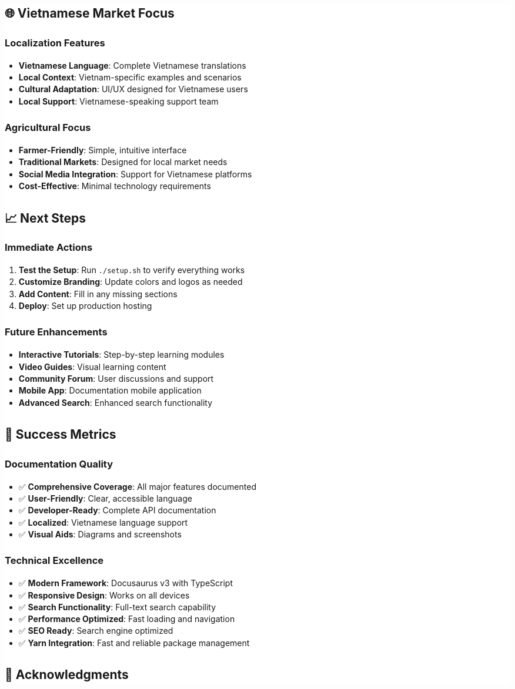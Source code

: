 ## 🌐 Vietnamese Market Focus

### Localization Features
- **Vietnamese Language**: Complete Vietnamese translations
- **Local Context**: Vietnam-specific examples and scenarios
- **Cultural Adaptation**: UI/UX designed for Vietnamese users
- **Local Support**: Vietnamese-speaking support team

### Agricultural Focus
- **Farmer-Friendly**: Simple, intuitive interface
- **Traditional Markets**: Designed for local market needs
- **Social Media Integration**: Support for Vietnamese platforms
- **Cost-Effective**: Minimal technology requirements

## 📈 Next Steps

### Immediate Actions
1. **Test the Setup**: Run `./setup.sh` to verify everything works
2. **Customize Branding**: Update colors and logos as needed
3. **Add Content**: Fill in any missing sections
4. **Deploy**: Set up production hosting

### Future Enhancements
- **Interactive Tutorials**: Step-by-step learning modules
- **Video Guides**: Visual learning content
- **Community Forum**: User discussions and support
- **Mobile App**: Documentation mobile application
- **Advanced Search**: Enhanced search functionality

## 🎉 Success Metrics

### Documentation Quality
- ✅ **Comprehensive Coverage**: All major features documented
- ✅ **User-Friendly**: Clear, accessible language
- ✅ **Developer-Ready**: Complete API documentation
- ✅ **Localized**: Vietnamese language support
- ✅ **Visual Aids**: Diagrams and screenshots

### Technical Excellence
- ✅ **Modern Framework**: Docusaurus v3 with TypeScript
- ✅ **Responsive Design**: Works on all devices
- ✅ **Search Functionality**: Full-text search capability
- ✅ **Performance Optimized**: Fast loading and navigation
- ✅ **SEO Ready**: Search engine optimized
- ✅ **Yarn Integration**: Fast and reliable package management

## 🙏 Acknowledgments
